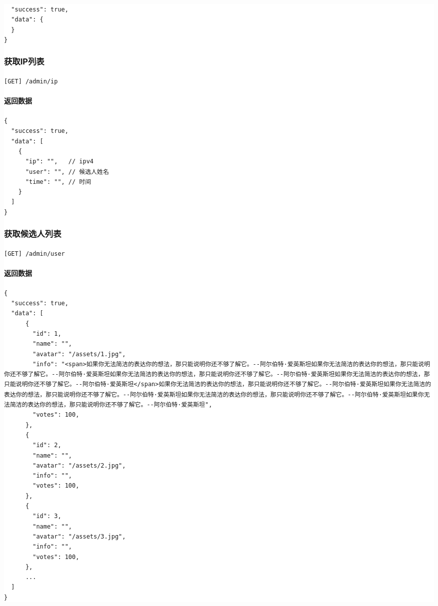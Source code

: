 ```
  "success": true,
  "data": {
  }
}
```

### 获取IP列表
```
[GET] /admin/ip
```
#### 返回数据
```
{
  "success": true,
  "data": [
    {
      "ip": "",   // ipv4
      "user": "", // 候选人姓名
      "time": "", // 时间
    }
  ]
}
```


### 获取候选人列表
```
[GET] /admin/user
```
#### 返回数据
```
{
  "success": true,
  "data": [
      {
        "id": 1,
        "name": "",
        "avatar": "/assets/1.jpg",
        "info": "<span>如果你无法简洁的表达你的想法，那只能说明你还不够了解它。--阿尔伯特·爱英斯坦如果你无法简洁的表达你的想法，那只能说明你还不够了解它。--阿尔伯特·爱英斯坦如果你无法简洁的表达你的想法，那只能说明你还不够了解它。--阿尔伯特·爱英斯坦如果你无法简洁的表达你的想法，那只能说明你还不够了解它。--阿尔伯特·爱英斯坦</span>如果你无法简洁的表达你的想法，那只能说明你还不够了解它。--阿尔伯特·爱英斯坦如果你无法简洁的表达你的想法，那只能说明你还不够了解它。--阿尔伯特·爱英斯坦如果你无法简洁的表达你的想法，那只能说明你还不够了解它。--阿尔伯特·爱英斯坦如果你无法简洁的表达你的想法，那只能说明你还不够了解它。--阿尔伯特·爱英斯坦",
        "votes": 100,
      },
      {
        "id": 2,
        "name": "",
        "avatar": "/assets/2.jpg",
        "info": "",
        "votes": 100,
      },
      {
        "id": 3,
        "name": "",
        "avatar": "/assets/3.jpg",
        "info": "",
        "votes": 100,
      },
      ...
  ]
}
```

